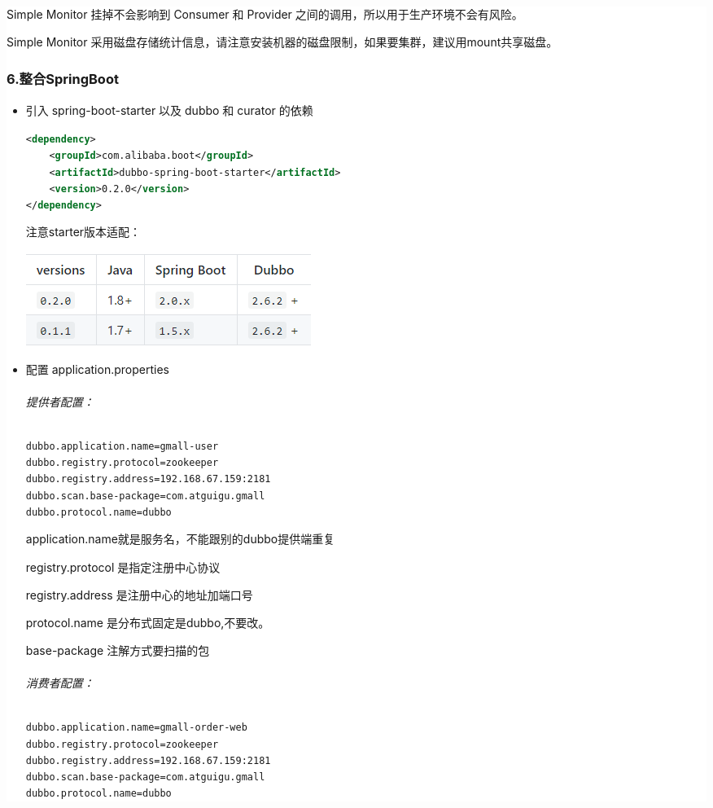   Simple Monitor 挂掉不会影响到 Consumer 和 Provider 之间的调用，所以用于生产环境不会有风险。
  
  Simple Monitor 采用磁盘存储统计信息，请注意安装机器的磁盘限制，如果要集群，建议用mount共享磁盘。

### 6.整合SpringBoot

- 引入 spring-boot-starter 以及 dubbo 和 curator 的依赖

  ```xml
  <dependency>
      <groupId>com.alibaba.boot</groupId>
      <artifactId>dubbo-spring-boot-starter</artifactId>
      <version>0.2.0</version>
  </dependency>
  ```

  注意starter版本适配：

  <img src="img\image-20220129234459296.png" alt="image-20220129234459296"  />

- 配置 application.properties

  ###### 提供者配置：

  ```properties
  dubbo.application.name=gmall-user
  dubbo.registry.protocol=zookeeper
  dubbo.registry.address=192.168.67.159:2181
  dubbo.scan.base-package=com.atguigu.gmall
  dubbo.protocol.name=dubbo
  ```
  
  application.name就是服务名，不能跟别的dubbo提供端重复
  
  registry.protocol 是指定注册中心协议
  
  registry.address 是注册中心的地址加端口号
  
  protocol.name 是分布式固定是dubbo,不要改。
  
  base-package 注解方式要扫描的包
  
  ###### 消费者配置：
  
  ```properties
  dubbo.application.name=gmall-order-web
  dubbo.registry.protocol=zookeeper
  dubbo.registry.address=192.168.67.159:2181
  dubbo.scan.base-package=com.atguigu.gmall
  dubbo.protocol.name=dubbo
  ```
  